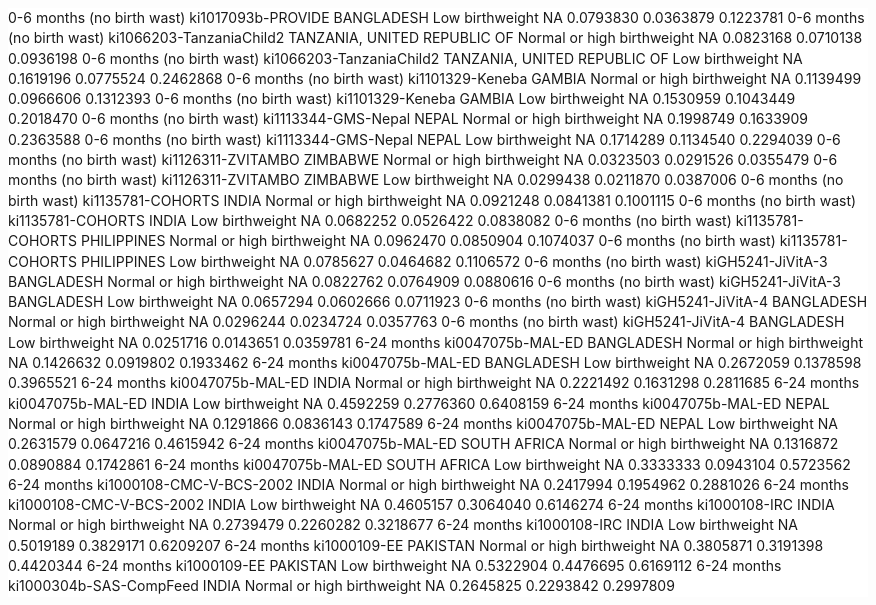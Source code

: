0-6 months (no birth wast)    ki1017093b-PROVIDE         BANGLADESH                     Low birthweight              NA                0.0793830   0.0363879   0.1223781
0-6 months (no birth wast)    ki1066203-TanzaniaChild2   TANZANIA, UNITED REPUBLIC OF   Normal or high birthweight   NA                0.0823168   0.0710138   0.0936198
0-6 months (no birth wast)    ki1066203-TanzaniaChild2   TANZANIA, UNITED REPUBLIC OF   Low birthweight              NA                0.1619196   0.0775524   0.2462868
0-6 months (no birth wast)    ki1101329-Keneba           GAMBIA                         Normal or high birthweight   NA                0.1139499   0.0966606   0.1312393
0-6 months (no birth wast)    ki1101329-Keneba           GAMBIA                         Low birthweight              NA                0.1530959   0.1043449   0.2018470
0-6 months (no birth wast)    ki1113344-GMS-Nepal        NEPAL                          Normal or high birthweight   NA                0.1998749   0.1633909   0.2363588
0-6 months (no birth wast)    ki1113344-GMS-Nepal        NEPAL                          Low birthweight              NA                0.1714289   0.1134540   0.2294039
0-6 months (no birth wast)    ki1126311-ZVITAMBO         ZIMBABWE                       Normal or high birthweight   NA                0.0323503   0.0291526   0.0355479
0-6 months (no birth wast)    ki1126311-ZVITAMBO         ZIMBABWE                       Low birthweight              NA                0.0299438   0.0211870   0.0387006
0-6 months (no birth wast)    ki1135781-COHORTS          INDIA                          Normal or high birthweight   NA                0.0921248   0.0841381   0.1001115
0-6 months (no birth wast)    ki1135781-COHORTS          INDIA                          Low birthweight              NA                0.0682252   0.0526422   0.0838082
0-6 months (no birth wast)    ki1135781-COHORTS          PHILIPPINES                    Normal or high birthweight   NA                0.0962470   0.0850904   0.1074037
0-6 months (no birth wast)    ki1135781-COHORTS          PHILIPPINES                    Low birthweight              NA                0.0785627   0.0464682   0.1106572
0-6 months (no birth wast)    kiGH5241-JiVitA-3          BANGLADESH                     Normal or high birthweight   NA                0.0822762   0.0764909   0.0880616
0-6 months (no birth wast)    kiGH5241-JiVitA-3          BANGLADESH                     Low birthweight              NA                0.0657294   0.0602666   0.0711923
0-6 months (no birth wast)    kiGH5241-JiVitA-4          BANGLADESH                     Normal or high birthweight   NA                0.0296244   0.0234724   0.0357763
0-6 months (no birth wast)    kiGH5241-JiVitA-4          BANGLADESH                     Low birthweight              NA                0.0251716   0.0143651   0.0359781
6-24 months                   ki0047075b-MAL-ED          BANGLADESH                     Normal or high birthweight   NA                0.1426632   0.0919802   0.1933462
6-24 months                   ki0047075b-MAL-ED          BANGLADESH                     Low birthweight              NA                0.2672059   0.1378598   0.3965521
6-24 months                   ki0047075b-MAL-ED          INDIA                          Normal or high birthweight   NA                0.2221492   0.1631298   0.2811685
6-24 months                   ki0047075b-MAL-ED          INDIA                          Low birthweight              NA                0.4592259   0.2776360   0.6408159
6-24 months                   ki0047075b-MAL-ED          NEPAL                          Normal or high birthweight   NA                0.1291866   0.0836143   0.1747589
6-24 months                   ki0047075b-MAL-ED          NEPAL                          Low birthweight              NA                0.2631579   0.0647216   0.4615942
6-24 months                   ki0047075b-MAL-ED          SOUTH AFRICA                   Normal or high birthweight   NA                0.1316872   0.0890884   0.1742861
6-24 months                   ki0047075b-MAL-ED          SOUTH AFRICA                   Low birthweight              NA                0.3333333   0.0943104   0.5723562
6-24 months                   ki1000108-CMC-V-BCS-2002   INDIA                          Normal or high birthweight   NA                0.2417994   0.1954962   0.2881026
6-24 months                   ki1000108-CMC-V-BCS-2002   INDIA                          Low birthweight              NA                0.4605157   0.3064040   0.6146274
6-24 months                   ki1000108-IRC              INDIA                          Normal or high birthweight   NA                0.2739479   0.2260282   0.3218677
6-24 months                   ki1000108-IRC              INDIA                          Low birthweight              NA                0.5019189   0.3829171   0.6209207
6-24 months                   ki1000109-EE               PAKISTAN                       Normal or high birthweight   NA                0.3805871   0.3191398   0.4420344
6-24 months                   ki1000109-EE               PAKISTAN                       Low birthweight              NA                0.5322904   0.4476695   0.6169112
6-24 months                   ki1000304b-SAS-CompFeed    INDIA                          Normal or high birthweight   NA                0.2645825   0.2293842   0.2997809